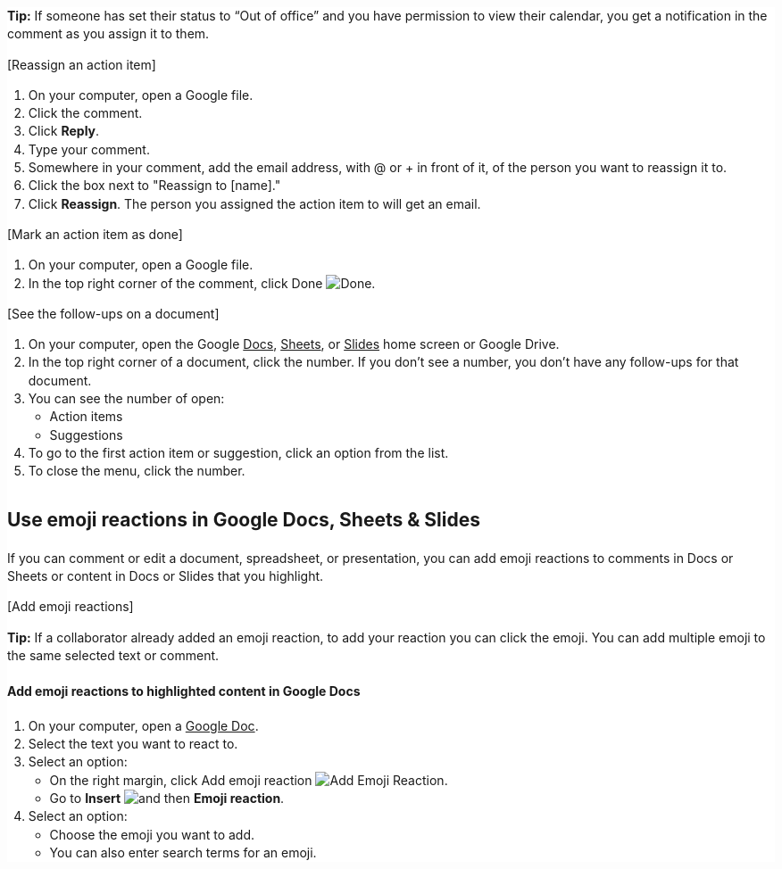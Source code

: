 **Tip:** If someone has set their status to “Out of office” and you have permission to view their calendar, you get a notification in the comment as you assign it to them.

[Reassign an action item]

1. On your computer, open a Google file.
2. Click the comment.
3. Click **Reply**.
4. Type your comment.
5. Somewhere in your comment, add the email address, with @ or + in front of it, of the person you want to reassign it to.
6. Click the box next to "Reassign to [name]."
7. Click **Reassign**. The person you assigned the action item to will get an email.

[Mark an action item as done]

1. On your computer, open a Google file.
2. In the top right corner of the comment, click Done ![Done](https://lh3.googleusercontent.com/0k-3hnn9N6h4eLNiwMLDwzGna6LL7RRljy3BuaNgAQW8o97L_QvbIrE_pGbeRi8APQ=h36).

[See the follow-ups on a document]

1. On your computer, open the Google [Docs](https://docs.google.com/document/), [Sheets](https://docs.google.com/spreadsheets/), or [Slides](https://docs.google.com/presentation/) home screen or Google Drive.
2. In the top right corner of a document, click the number. If you don’t see a number, you don’t have any follow-ups for that document.
3. You can see the number of open:
   * Action items
   * Suggestions
4. To go to the first action item or suggestion, click an option from the list.
5. To close the menu, click the number.

## Use emoji reactions in Google Docs, Sheets & Slides

If you can comment or edit a document, spreadsheet, or presentation, you can add emoji reactions to comments in Docs or Sheets or content in Docs or Slides that you highlight.

[Add emoji reactions]

**Tip:** If a collaborator already added an emoji reaction, to add your reaction you can click the emoji. You can add multiple emoji to the same selected text or comment.

#### Add emoji reactions to highlighted content in Google Docs

1. On your computer, open a [Google Doc](https://docs.google.com/document/).
2. Select the text you want to react to.
3. Select an option:
   * On the right margin, click Add emoji reaction ![Add Emoji Reaction](https://storage.googleapis.com/support-kms-prod/YJIjr26pVXTcRTpvr7H6aTBxIlUXGevxlayQ).
   * Go to **Insert** ![and then](https://lh3.googleusercontent.com/3_l97rr0GvhSP2XV5OoCkV2ZDTIisAOczrSdzNCBxhIKWrjXjHucxNwocghoUa39gw=w36-h36) **Emoji reaction**.
4. Select an option:
   * Choose the emoji you want to add.
   * You can also enter search terms for an emoji.
